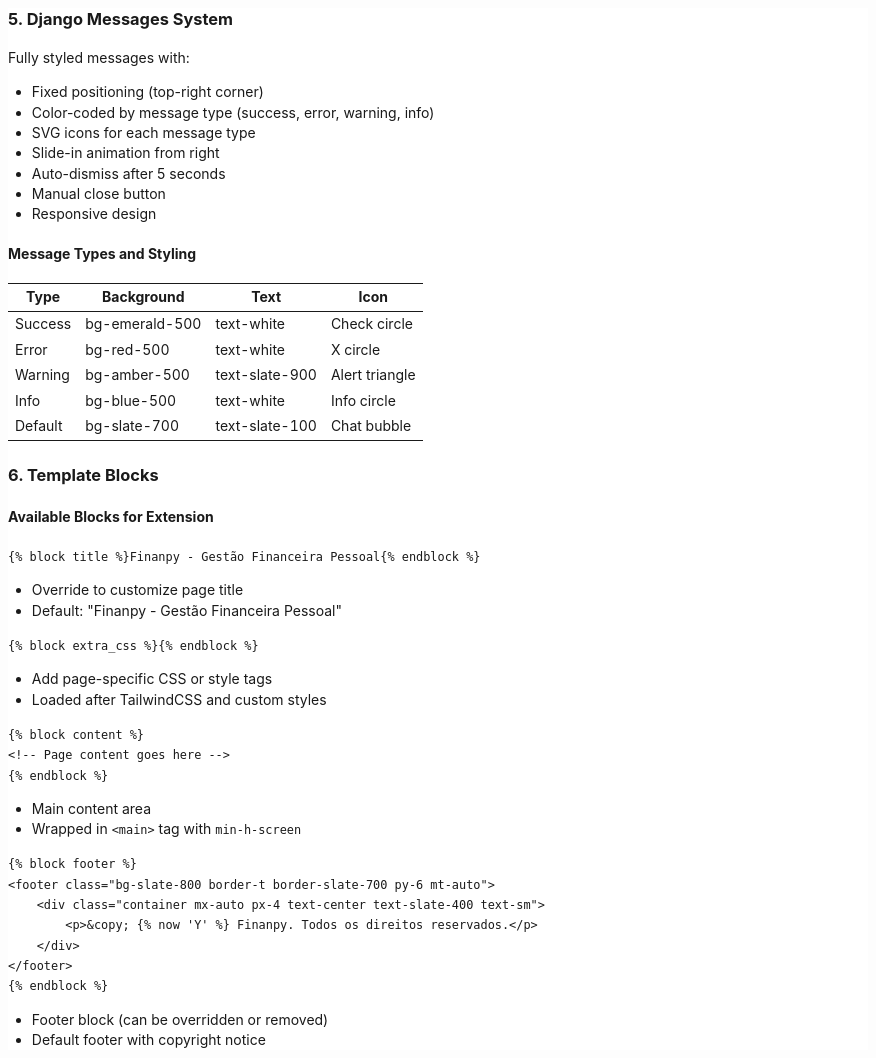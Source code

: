 ### 5. Django Messages System

Fully styled messages with:
- Fixed positioning (top-right corner)
- Color-coded by message type (success, error, warning, info)
- SVG icons for each message type
- Slide-in animation from right
- Auto-dismiss after 5 seconds
- Manual close button
- Responsive design

#### Message Types and Styling

| Type | Background | Text | Icon |
|------|------------|------|------|
| Success | bg-emerald-500 | text-white | Check circle |
| Error | bg-red-500 | text-white | X circle |
| Warning | bg-amber-500 | text-slate-900 | Alert triangle |
| Info | bg-blue-500 | text-white | Info circle |
| Default | bg-slate-700 | text-slate-100 | Chat bubble |

### 6. Template Blocks

#### Available Blocks for Extension

```django
{% block title %}Finanpy - Gestão Financeira Pessoal{% endblock %}
```
- Override to customize page title
- Default: "Finanpy - Gestão Financeira Pessoal"

```django
{% block extra_css %}{% endblock %}
```
- Add page-specific CSS or style tags
- Loaded after TailwindCSS and custom styles

```django
{% block content %}
<!-- Page content goes here -->
{% endblock %}
```
- Main content area
- Wrapped in `<main>` tag with `min-h-screen`

```django
{% block footer %}
<footer class="bg-slate-800 border-t border-slate-700 py-6 mt-auto">
    <div class="container mx-auto px-4 text-center text-slate-400 text-sm">
        <p>&copy; {% now 'Y' %} Finanpy. Todos os direitos reservados.</p>
    </div>
</footer>
{% endblock %}
```
- Footer block (can be overridden or removed)
- Default footer with copyright notice
